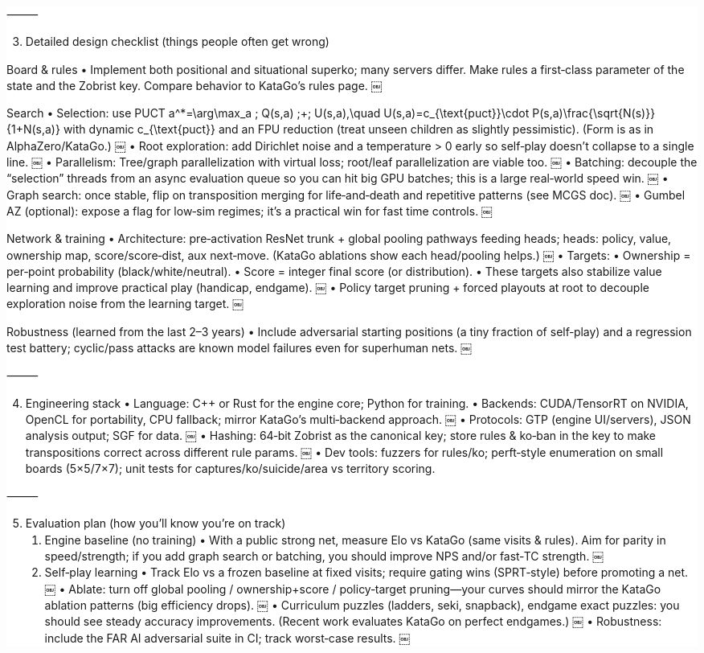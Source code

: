 ⸻

3) Detailed design checklist (things people often get wrong)

Board & rules
	•	Implement both positional and situational superko; many servers differ. Make rules a first‑class parameter of the state and the Zobrist key. Compare behavior to KataGo’s rules page.  ￼

Search
	•	Selection: use PUCT
a^*=\arg\max_a \; Q(s,a) \;+\; U(s,a),\quad U(s,a)=c_{\text{puct}}\cdot P(s,a)\frac{\sqrt{N(s)}}{1+N(s,a)}
with dynamic c_{\text{puct}} and an FPU reduction (treat unseen children as slightly pessimistic). (Form is as in AlphaZero/KataGo.)  ￼
	•	Root exploration: add Dirichlet noise and a temperature > 0 early so self‑play doesn’t collapse to a single line.  ￼
	•	Parallelism: Tree/graph parallelization with virtual loss; root/leaf parallelization are viable too.  ￼
	•	Batching: decouple the “selection” threads from an async evaluation queue so you can hit big GPU batches; this is a large real‑world speed win.  ￼
	•	Graph search: once stable, flip on transposition merging for life‑and‑death and repetitive patterns (see MCGS doc).  ￼
	•	Gumbel AZ (optional): expose a flag for low‑sim regimes; it’s a practical win for fast time controls.  ￼

Network & training
	•	Architecture: pre‑activation ResNet trunk + global pooling pathways feeding heads; heads: policy, value, ownership map, score/score‑dist, aux next‑move. (KataGo ablations show each head/pooling helps.)  ￼
	•	Targets:
	•	Ownership = per‑point probability (black/white/neutral).
	•	Score = integer final score (or distribution).
	•	These targets also stabilize value learning and improve practical play (handicap, endgame).  ￼
	•	Policy target pruning + forced playouts at root to decouple exploration noise from the learning target.  ￼

Robustness (learned from the last 2–3 years)
	•	Include adversarial starting positions (a tiny fraction of self‑play) and a regression test battery; cyclic/pass attacks are known model failures even for superhuman nets.  ￼

⸻

4) Engineering stack
	•	Language: C++ or Rust for the engine core; Python for training.
	•	Backends: CUDA/TensorRT on NVIDIA, OpenCL for portability, CPU fallback; mirror KataGo’s multi‑backend approach.  ￼
	•	Protocols: GTP (engine UI/servers), JSON analysis output; SGF for data.  ￼
	•	Hashing: 64‑bit Zobrist as the canonical key; store rules & ko‑ban in the key to make transpositions correct across different rule params.  ￼
	•	Dev tools: fuzzers for rules/ko; perft‑style enumeration on small boards (5×5/7×7); unit tests for captures/ko/suicide/area vs territory scoring.

⸻

5) Evaluation plan (how you’ll know you’re on track)
	1.	Engine baseline (no training)
	•	With a public strong net, measure Elo vs KataGo (same visits & rules). Aim for parity in speed/strength; if you add graph search or batching, you should improve NPS and/or fast‑TC strength.  ￼
	2.	Self‑play learning
	•	Track Elo vs a frozen baseline at fixed visits; require gating wins (SPRT‑style) before promoting a net.  ￼
	•	Ablate: turn off global pooling / ownership+score / policy‑target pruning—your curves should mirror the KataGo ablation patterns (big efficiency drops).  ￼
	•	Curriculum puzzles (ladders, seki, snapback), endgame exact puzzles: you should see steady accuracy improvements. (Recent work evaluates KataGo on perfect endgames.)  ￼
	•	Robustness: include the FAR AI adversarial suite in CI; track worst‑case results.  ￼
